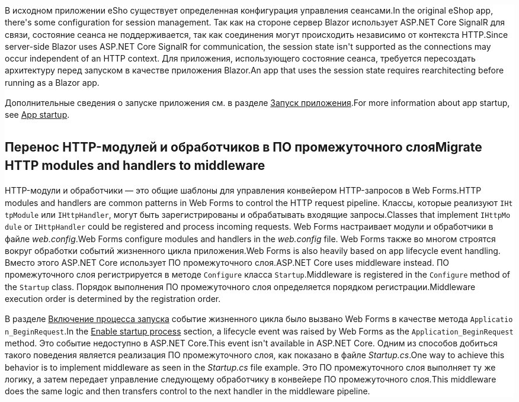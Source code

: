 <span data-ttu-id="d197c-178">В исходном приложении eSho существует определенная конфигурация управления сеансами.</span><span class="sxs-lookup"><span data-stu-id="d197c-178">In the original eShop app, there's some configuration for session management.</span></span> <span data-ttu-id="d197c-179">Так как на стороне сервер Blazor использует ASP.NET Core SignalR для связи, состояние сеанса не поддерживается, так как соединения могут происходить независимо от контекста HTTP.</span><span class="sxs-lookup"><span data-stu-id="d197c-179">Since server-side Blazor uses ASP.NET Core SignalR for communication, the session state isn't supported as the connections may occur independent of an HTTP context.</span></span> <span data-ttu-id="d197c-180">Для приложения, использующего состояние сеанса, требуется пересоздать архитектуру перед запуском в качестве приложения Blazor.</span><span class="sxs-lookup"><span data-stu-id="d197c-180">An app that uses the session state requires rearchitecting before running as a Blazor app.</span></span>

<span data-ttu-id="d197c-181">Дополнительные сведения о запуске приложения см. в разделе [Запуск приложения](app-startup.md).</span><span class="sxs-lookup"><span data-stu-id="d197c-181">For more information about app startup, see [App startup](app-startup.md).</span></span>

## <a name="migrate-http-modules-and-handlers-to-middleware"></a><span data-ttu-id="d197c-182">Перенос HTTP-модулей и обработчиков в ПО промежуточного слоя</span><span class="sxs-lookup"><span data-stu-id="d197c-182">Migrate HTTP modules and handlers to middleware</span></span>

<span data-ttu-id="d197c-183">HTTP-модули и обработчики — это общие шаблоны для управления конвейером HTTP-запросов в Web Forms.</span><span class="sxs-lookup"><span data-stu-id="d197c-183">HTTP modules and handlers are common patterns in Web Forms to control the HTTP request pipeline.</span></span> <span data-ttu-id="d197c-184">Классы, которые реализуют `IHttpModule` или `IHttpHandler`, могут быть зарегистрированы и обрабатывать входящие запросы.</span><span class="sxs-lookup"><span data-stu-id="d197c-184">Classes that implement `IHttpModule` or `IHttpHandler` could be registered and process incoming requests.</span></span> <span data-ttu-id="d197c-185">Web Forms настраивает модули и обработчики в файле *web.config*.</span><span class="sxs-lookup"><span data-stu-id="d197c-185">Web Forms configure modules and handlers in the *web.config* file.</span></span> <span data-ttu-id="d197c-186">Web Forms также во многом строятся вокруг обработки событий жизненного цикла приложения.</span><span class="sxs-lookup"><span data-stu-id="d197c-186">Web Forms is also heavily based on app lifecycle event handling.</span></span> <span data-ttu-id="d197c-187">Вместо этого ASP.NET Core использует ПО промежуточного слоя.</span><span class="sxs-lookup"><span data-stu-id="d197c-187">ASP.NET Core uses middleware instead.</span></span> <span data-ttu-id="d197c-188">ПО промежуточного слоя регистрируется в методе `Configure` класса `Startup`.</span><span class="sxs-lookup"><span data-stu-id="d197c-188">Middleware is registered in the `Configure` method of the `Startup` class.</span></span> <span data-ttu-id="d197c-189">Порядок выполнения ПО промежуточного слоя определяется порядком регистрации.</span><span class="sxs-lookup"><span data-stu-id="d197c-189">Middleware execution order is determined by the registration order.</span></span>

<span data-ttu-id="d197c-190">В разделе [Включение процесса запуска](#enable-startup-process) событие жизненного цикла было вызвано Web Forms в качестве метода `Application_BeginRequest`.</span><span class="sxs-lookup"><span data-stu-id="d197c-190">In the [Enable startup process](#enable-startup-process) section, a lifecycle event was raised by Web Forms as the `Application_BeginRequest` method.</span></span> <span data-ttu-id="d197c-191">Это событие недоступно в ASP.NET Core.</span><span class="sxs-lookup"><span data-stu-id="d197c-191">This event isn't available in ASP.NET Core.</span></span> <span data-ttu-id="d197c-192">Одним из способов добиться такого поведения является реализация ПО промежуточного слоя, как показано в файле *Startup.cs*.</span><span class="sxs-lookup"><span data-stu-id="d197c-192">One way to achieve this behavior is to implement middleware as seen in the *Startup.cs* file example.</span></span> <span data-ttu-id="d197c-193">Это ПО промежуточного слоя выполняет ту же логику, а затем передает управление следующему обработчику в конвейере ПО промежуточного слоя.</span><span class="sxs-lookup"><span data-stu-id="d197c-193">This middleware does the same logic and then transfers control to the next handler in the middleware pipeline.</span></span>
